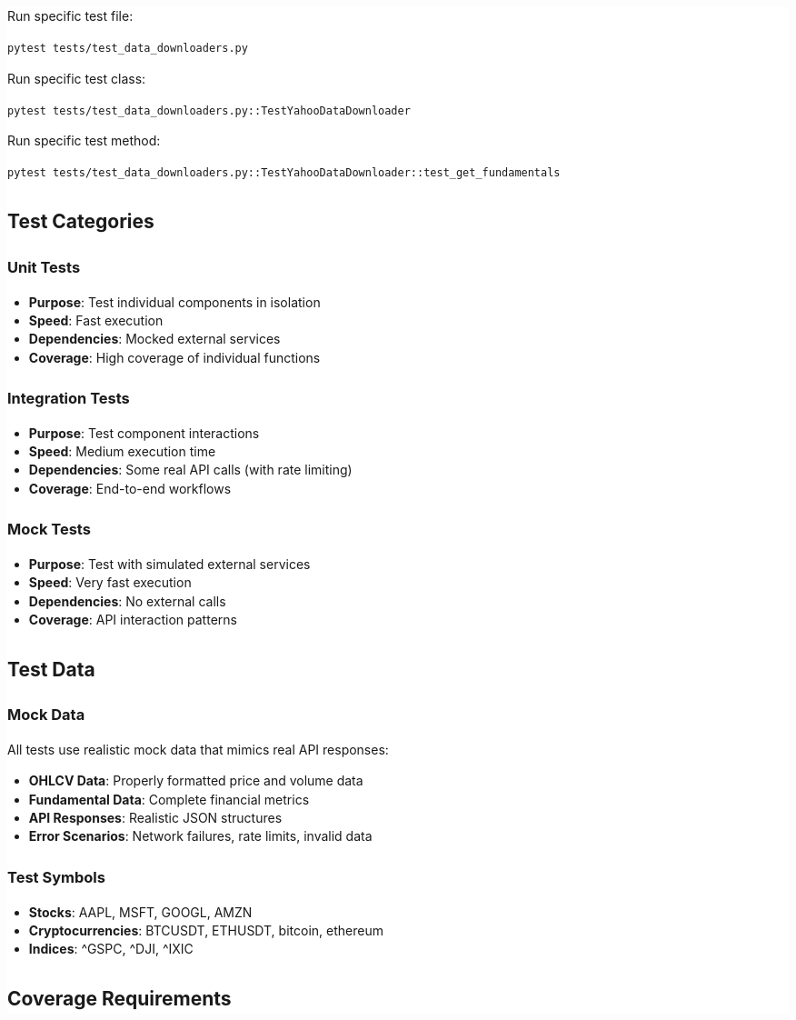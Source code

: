 Run specific test file:
```bash
pytest tests/test_data_downloaders.py
```

Run specific test class:
```bash
pytest tests/test_data_downloaders.py::TestYahooDataDownloader
```

Run specific test method:
```bash
pytest tests/test_data_downloaders.py::TestYahooDataDownloader::test_get_fundamentals
```

## Test Categories

### Unit Tests
- **Purpose**: Test individual components in isolation
- **Speed**: Fast execution
- **Dependencies**: Mocked external services
- **Coverage**: High coverage of individual functions

### Integration Tests
- **Purpose**: Test component interactions
- **Speed**: Medium execution time
- **Dependencies**: Some real API calls (with rate limiting)
- **Coverage**: End-to-end workflows

### Mock Tests
- **Purpose**: Test with simulated external services
- **Speed**: Very fast execution
- **Dependencies**: No external calls
- **Coverage**: API interaction patterns

## Test Data

### Mock Data
All tests use realistic mock data that mimics real API responses:

- **OHLCV Data**: Properly formatted price and volume data
- **Fundamental Data**: Complete financial metrics
- **API Responses**: Realistic JSON structures
- **Error Scenarios**: Network failures, rate limits, invalid data

### Test Symbols
- **Stocks**: AAPL, MSFT, GOOGL, AMZN
- **Cryptocurrencies**: BTCUSDT, ETHUSDT, bitcoin, ethereum
- **Indices**: ^GSPC, ^DJI, ^IXIC

## Coverage Requirements
